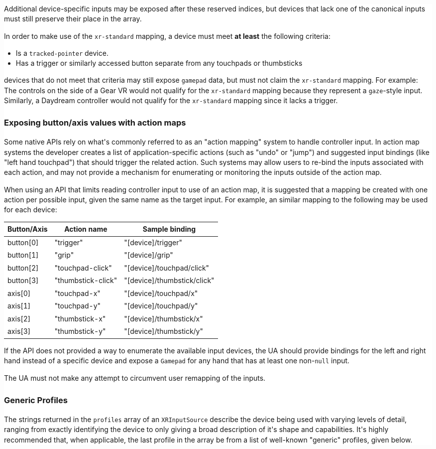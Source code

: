 Additional device-specific inputs may be exposed after these reserved indices, but devices that lack one of the canonical inputs must still preserve their place in the array.

In order to make use of the `xr-standard` mapping, a device must meet **at least** the following criteria:

 - Is a `tracked-pointer` device. 
 - Has a trigger or similarly accessed button separate from any touchpads or thumbsticks

devices that do not meet that criteria may still expose `gamepad` data, but must not claim the `xr-standard` mapping. For example: The controls on the side of a Gear VR would not qualify for the `xr-standard` mapping because they represent a `gaze`-style input. Similarly, a Daydream controller would not qualify for the `xr-standard` mapping since it lacks a trigger.

### Exposing button/axis values with action maps

Some native APIs rely on what's commonly referred to as an "action mapping" system to handle controller input. In action map systems the developer creates a list of application-specific actions (such as "undo" or "jump") and suggested input bindings (like "left hand touchpad") that should trigger the related action. Such systems may allow users to re-bind the inputs associated with each action, and may not provide a mechanism for enumerating or monitoring the inputs outside of the action map.

When using an API that limits reading controller input to use of an action map, it is suggested that a mapping be created with one action per possible input, given the same name as the target input. For example, an similar mapping to the following may be used for each device:

| Button/Axis | Action name        | Sample binding              |
|-------------|--------------------|-----------------------------|
| button[0]   | "trigger"          | "[device]/trigger"          |
| button[1]   | "grip"             | "[device]/grip"             |
| button[2]   | "touchpad-click"   | "[device]/touchpad/click"   |
| button[3]   | "thumbstick-click" | "[device]/thumbstick/click" |
| axis[0]     | "touchpad-x"       | "[device]/touchpad/x"       |
| axis[1]     | "touchpad-y"       | "[device]/touchpad/y"       |
| axis[2]     | "thumbstick-x"     | "[device]/thumbstick/x"     |
| axis[3]     | "thumbstick-y"     | "[device]/thumbstick/y"     |

If the API does not provided a way to enumerate the available input devices, the UA should provide bindings for the left and right hand instead of a specific device and expose a `Gamepad` for any hand that has at least one non-`null` input.

The UA must not make any attempt to circumvent user remapping of the inputs.

### Generic Profiles

The strings returned in the `profiles` array of an `XRInputSource` describe the device being used with varying levels of detail, ranging from exactly identifying the device to only giving a broad description of it's shape and capabilities. It's highly recommended that, when applicable, the last profile in the array be from a list of well-known "generic" profiles, given below.
